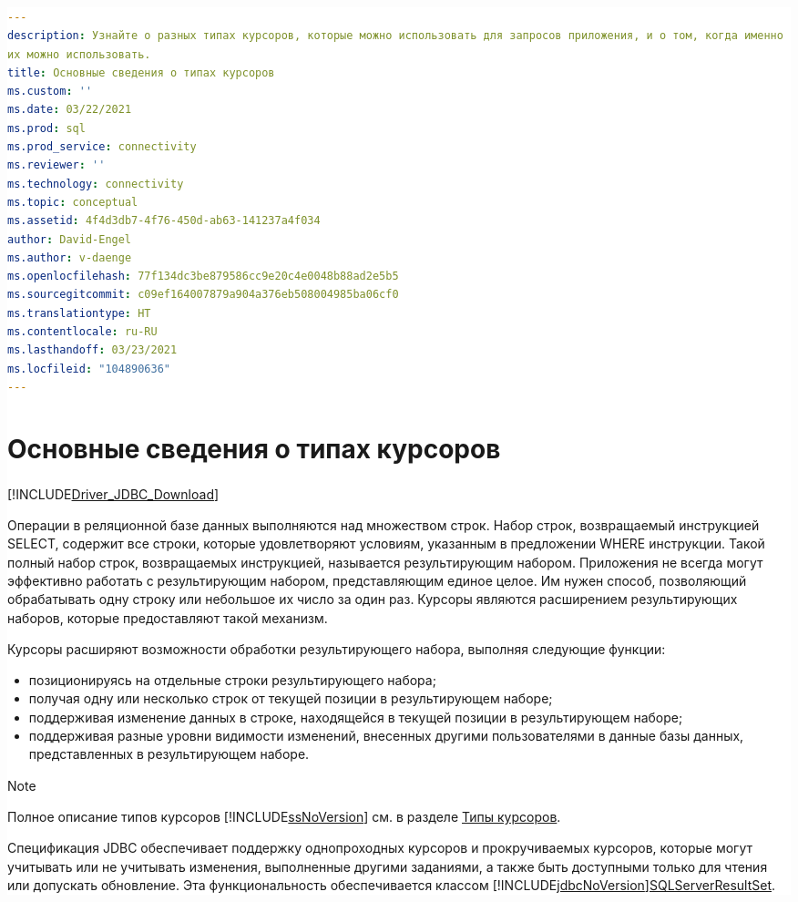 ```yaml
---
description: Узнайте о разных типах курсоров, которые можно использовать для запросов приложения, и о том, когда именно их можно использовать.
title: Основные сведения о типах курсоров
ms.custom: ''
ms.date: 03/22/2021
ms.prod: sql
ms.prod_service: connectivity
ms.reviewer: ''
ms.technology: connectivity
ms.topic: conceptual
ms.assetid: 4f4d3db7-4f76-450d-ab63-141237a4f034
author: David-Engel
ms.author: v-daenge
ms.openlocfilehash: 77f134dc3be879586cc9e20c4e0048b88ad2e5b5
ms.sourcegitcommit: c09ef164007879a904a376eb508004985ba06cf0
ms.translationtype: HT
ms.contentlocale: ru-RU
ms.lasthandoff: 03/23/2021
ms.locfileid: "104890636"
---
```

# <a name="understanding-cursor-types"></a>Основные сведения о типах курсоров

[!INCLUDE[Driver_JDBC_Download](../../includes/driver_jdbc_download.md)]

Операции в реляционной базе данных выполняются над множеством строк. Набор строк, возвращаемый инструкцией SELECT, содержит все строки, которые удовлетворяют условиям, указанным в предложении WHERE инструкции. Такой полный набор строк, возвращаемых инструкцией, называется результирующим набором. Приложения не всегда могут эффективно работать с результирующим набором, представляющим единое целое. Им нужен способ, позволяющий обрабатывать одну строку или небольшое их число за один раз. Курсоры являются расширением результирующих наборов, которые предоставляют такой механизм.

Курсоры расширяют возможности обработки результирующего набора, выполняя следующие функции:

- позиционируясь на отдельные строки результирующего набора;
- получая одну или несколько строк от текущей позиции в результирующем наборе;
- поддерживая изменение данных в строке, находящейся в текущей позиции в результирующем наборе;
- поддерживая разные уровни видимости изменений, внесенных другими пользователями в данные базы данных, представленных в результирующем наборе.

> [!NOTE]
> Полное описание типов курсоров [!INCLUDE[ssNoVersion](../../includes/ssnoversion-md.md)] см. в разделе [Типы курсоров](../../relational-databases/cursors.md#type-of-cursors).

Спецификация JDBC обеспечивает поддержку однопроходных курсоров и прокручиваемых курсоров, которые могут учитывать или не учитывать изменения, выполненные другими заданиями, а также быть доступными только для чтения или допускать обновление. Эта функциональность обеспечивается классом [!INCLUDE[jdbcNoVersion](../../includes/jdbcnoversion_md.md)][SQLServerResultSet](reference/sqlserverresultset-class.md).

